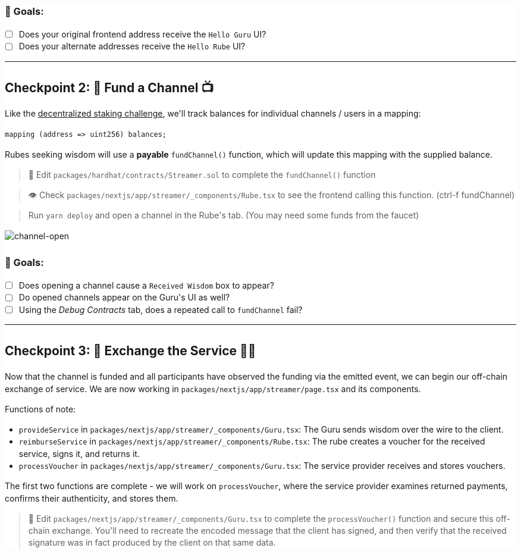 ### 🥅 Goals:

- [ ] Does your original frontend address receive the `Hello Guru` UI?
- [ ] Does your alternate addresses receive the `Hello Rube` UI?

---

## Checkpoint 2: 💸 Fund a Channel 📺

Like the [decentralized staking challenge](https://speedrunethereum.com/challenge/decentralized-staking), we'll track balances for individual channels / users in a mapping:

```
mapping (address => uint256) balances;
```

Rubes seeking wisdom will use a **payable** `fundChannel()` function, which will update this mapping with the supplied balance.

> 📝 Edit `packages/hardhat/contracts/Streamer.sol` to complete the `fundChannel()` function

> 👁 Check `packages/nextjs/app/streamer/_components/Rube.tsx` to see the frontend calling this function. (ctrl-f fundChannel)

> Run `yarn deploy` and open a channel in the Rube's tab. (You may need some funds from the faucet)

![channel-open](https://github.com/scaffold-eth/se-2-challenges/assets/55535804/69a30c45-d384-476f-8b7d-67bc23d21833)

### 🥅 Goals:

- [ ] Does opening a channel cause a `Received Wisdom` box to appear?
- [ ] Do opened channels appear on the Guru's UI as well?
- [ ] Using the _Debug Contracts_ tab, does a repeated call to `fundChannel` fail?

---

## Checkpoint 3: 💱 Exchange the Service 👷‍♂️

Now that the channel is funded and all participants have observed the funding via the emitted event, we can begin our off-chain exchange of service. We are now working in `packages/nextjs/app/streamer/page.tsx` and its components.

Functions of note:

- `provideService` in `packages/nextjs/app/streamer/_components/Guru.tsx`: The Guru sends wisdom over the wire to the client.
- `reimburseService` in `packages/nextjs/app/streamer/_components/Rube.tsx`: The rube creates a voucher for the received service, signs it, and returns it.
- `processVoucher` in `packages/nextjs/app/streamer/_components/Guru.tsx`: The service provider receives and stores vouchers.

The first two functions are complete - we will work on `processVoucher`, where the service provider examines returned payments, confirms their authenticity, and stores them.

> 📝 Edit `packages/nextjs/app/streamer/_components/Guru.tsx` to complete the `processVoucher()` function and secure this off-chain exchange. You'll need to recreate the encoded message that the client has signed, and then verify that the received signature was in fact produced by the client on that same data.

